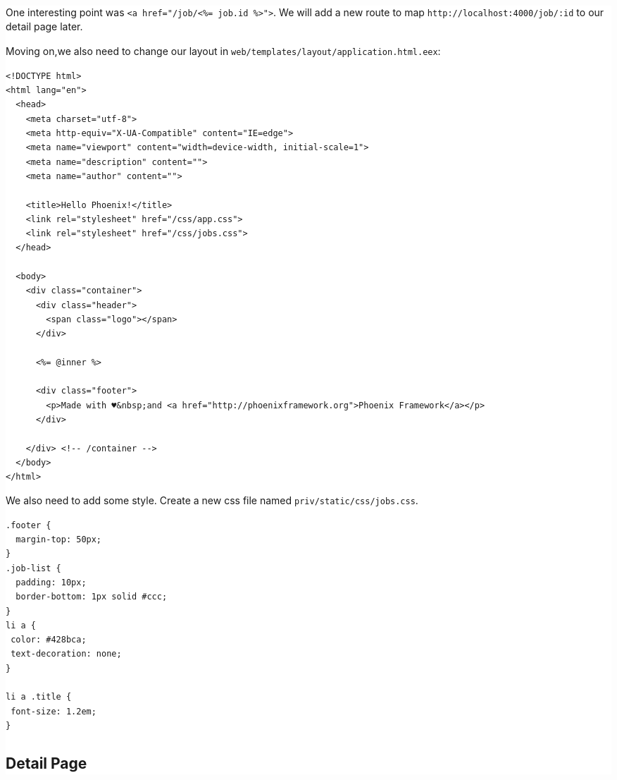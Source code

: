 One interesting point was `<a href="/job/<%= job.id %>">`. We will add a new route to map `http://localhost:4000/job/:id` to our detail page later.

Moving on,we also need to change our layout in `web/templates/layout/application.html.eex`:

	<!DOCTYPE html>
	<html lang="en">
	  <head>
	    <meta charset="utf-8">
	    <meta http-equiv="X-UA-Compatible" content="IE=edge">
	    <meta name="viewport" content="width=device-width, initial-scale=1">
	    <meta name="description" content="">
	    <meta name="author" content="">
	
	    <title>Hello Phoenix!</title>
	    <link rel="stylesheet" href="/css/app.css">
	    <link rel="stylesheet" href="/css/jobs.css">
	  </head>
	
	  <body>
	    <div class="container">
	      <div class="header">
	        <span class="logo"></span>
	      </div>
	
	      <%= @inner %>
	
	      <div class="footer">
	        <p>Made with ♥&nbsp;and <a href="http://phoenixframework.org">Phoenix Framework</a></p>
	      </div>
	
	    </div> <!-- /container -->
	  </body>
	</html>

We also need to add some style. Create a new css file named `priv/static/css/jobs.css`.

	.footer {
	  margin-top: 50px;
	}
	.job-list {
	  padding: 10px;
	  border-bottom: 1px solid #ccc;
	}
	li a {
	 color: #428bca;
	 text-decoration: none;
	}
	
	li a .title {
	 font-size: 1.2em;
	}


## Detail Page
